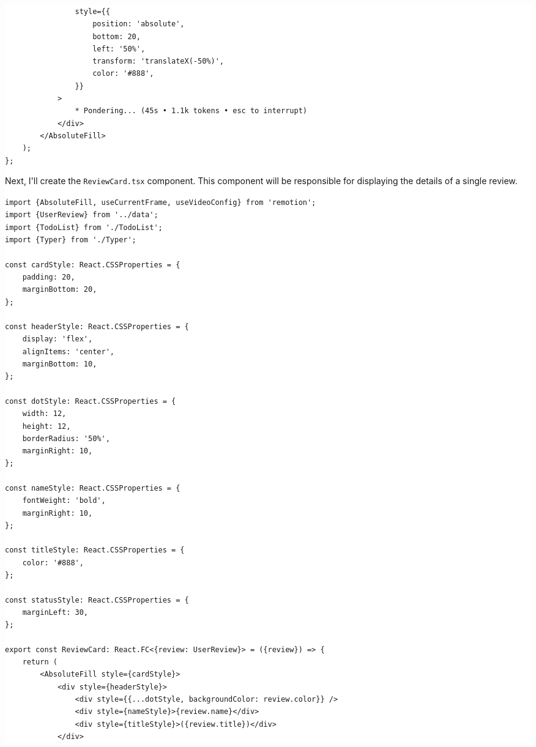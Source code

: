 ```typescriptreact
				style={{
					position: 'absolute',
					bottom: 20,
					left: '50%',
					transform: 'translateX(-50%)',
					color: '#888',
				}}
			>
				* Pondering... (45s • 1.1k tokens • esc to interrupt)
			</div>
		</AbsoluteFill>
	);
};

```

Next, I'll create the `ReviewCard.tsx` component. This component will be responsible for displaying the details of a single review.

```typescriptreact
import {AbsoluteFill, useCurrentFrame, useVideoConfig} from 'remotion';
import {UserReview} from '../data';
import {TodoList} from './TodoList';
import {Typer} from './Typer';

const cardStyle: React.CSSProperties = {
	padding: 20,
	marginBottom: 20,
};

const headerStyle: React.CSSProperties = {
	display: 'flex',
	alignItems: 'center',
	marginBottom: 10,
};

const dotStyle: React.CSSProperties = {
	width: 12,
	height: 12,
	borderRadius: '50%',
	marginRight: 10,
};

const nameStyle: React.CSSProperties = {
	fontWeight: 'bold',
	marginRight: 10,
};

const titleStyle: React.CSSProperties = {
	color: '#888',
};

const statusStyle: React.CSSProperties = {
	marginLeft: 30,
};

export const ReviewCard: React.FC<{review: UserReview}> = ({review}) => {
	return (
		<AbsoluteFill style={cardStyle}>
			<div style={headerStyle}>
				<div style={{...dotStyle, backgroundColor: review.color}} />
				<div style={nameStyle}>{review.name}</div>
				<div style={titleStyle}>({review.title})</div>
			</div>
```